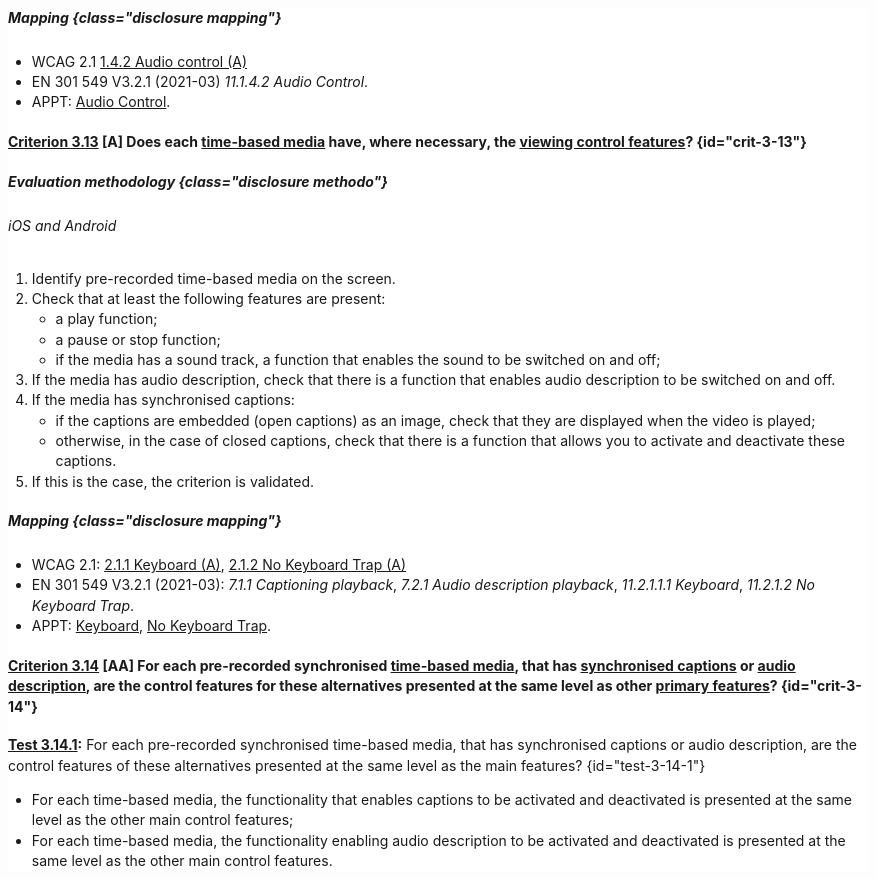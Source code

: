 ##### Mapping {class="disclosure mapping"}

- WCAG 2.1 [1.4.2 Audio control (A)](https://www.w3.org/TR/WCAG21/#audio-control)
- EN&nbsp;301&nbsp;549 V3.2.1 (2021-03) *11.1.4.2 Audio Control*.
- APPT: [Audio Control](https://appt.org/en/guidelines/wcag/success-criterion-1-4-2).

#### [Criterion 3.13](#crit-3-13) [A] Does each [time-based media](glossaire.md#time-based-media-audio-video-and-synchronised) have, where necessary, the [viewing control features](glossaire.md#viewing-control-time-based-media)? {id="crit-3-13"}

##### Evaluation methodology {class="disclosure methodo"}

###### iOS and Android

1. Identify pre-recorded time-based media on the screen.
1. Check that at least the following features are present: 
	- a play function;
	- a pause or stop function; 
	- if the media has a sound track, a function that enables the sound to be switched on and off;
1. If the media has audio description, check that there is a function that enables audio description to be switched on and off.
1. If the media has synchronised captions: 
	- if the captions are embedded (open captions) as an image, check that they are displayed when the video is played;
	- otherwise, in the case of closed captions, check that there is a function that allows you to activate and deactivate these captions.
1. If this is the case, the criterion is validated.

##### Mapping {class="disclosure mapping"}

- WCAG 2.1: [2.1.1 Keyboard (A)](https://www.w3.org/TR/WCAG21/#keyboard), [2.1.2 No Keyboard Trap (A)](https://www.w3.org/TR/WCAG21/#no-keyboard-trap)
- EN&nbsp;301&nbsp;549 V3.2.1 (2021-03): *7.1.1 Captioning playback*, *7.2.1 Audio description playback*, *11.2.1.1.1 Keyboard*, *11.2.1.2 No Keyboard Trap*.
- APPT: [Keyboard](https://appt.org/en/guidelines/wcag/success-criterion-2-1-1), [No Keyboard Trap](https://appt.org/en/guidelines/wcag/success-criterion-2-1-2).

#### [Criterion 3.14](#crit-3-14) [AA] For each pre-recorded synchronised [time-based media](glossaire.md#time-based-media-audio-video-and-synchronised), that has [synchronised captions](glossaire.md#synchronised-captions-media-object) or [audio description](glossaire.md#audio-description-time-based-media), are the control features for these alternatives presented at the same level as other [primary features](glossaire.md#primary-features-of-a-time-based-media)? {id="crit-3-14"}

**[Test 3.14.1](#test-3-14-1):** For each pre-recorded synchronised time-based media, that has synchronised captions or audio description, are the control features of these alternatives presented at the same level as the main features? {id="test-3-14-1"}
- For each time-based media, the functionality that enables captions to be activated and deactivated is presented at the same level as the other main control features;
- For each time-based media, the functionality enabling audio description to be activated and deactivated is presented at the same level as the other main control features.
